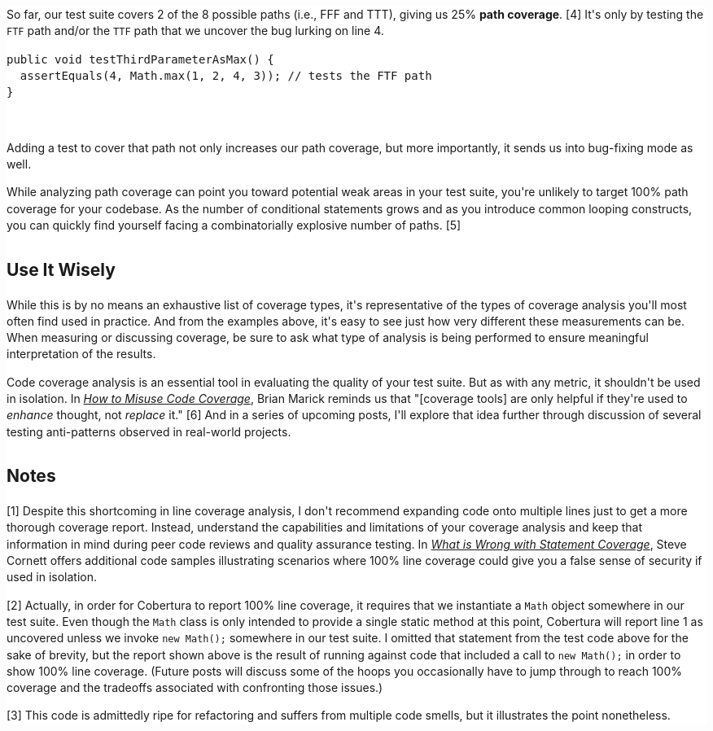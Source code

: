So far, our test suite covers 2 of the 8 possible paths (i.e., FFF and TTT), giving us 25% **path coverage**. [4]  It's only by testing the <code>FTF</code> path and/or the <code>TTF</code> path that we uncover the bug lurking on line 4.

<pre lang="java">public void testThirdParameterAsMax() {
  assertEquals(4, Math.max(1, 2, 4, 3)); // tests the FTF path
}</pre>
<br/>

Adding a test to cover that path not only increases our path coverage, but more importantly, it sends us into bug-fixing mode as well.

While analyzing path coverage can point you toward potential weak areas in your test suite, you're unlikely to target 100% path coverage for your codebase.  As the number of conditional statements grows and as you introduce common looping constructs, you can quickly find yourself facing a combinatorially explosive number of paths. [5] 

## Use It Wisely

While this is by no means an exhaustive list of coverage types, it's representative of the types of coverage analysis you'll most often find used in practice.  And from the examples above, it's easy to see just how very different these measurements can be.  When measuring or discussing coverage, be sure to ask what type of analysis is being performed to ensure meaningful interpretation of the results.

Code coverage analysis is an essential tool in evaluating the quality of your test suite.  But as with any metric, it shouldn't be used in isolation.  In [*How to Misuse Code Coverage*](http://web.archive.org/web/20070331053330/www.testing.com/writings/coverage.pdf), Brian Marick reminds us that "[coverage tools] are only helpful if they're used to <em>enhance</em> thought, not <em>replace</em> it." [6]  And in a series of upcoming posts, I'll explore that idea further through discussion of several testing anti-patterns observed in real-world projects.

## Notes

[1] Despite this shortcoming in line coverage analysis, I don't recommend expanding code onto multiple lines just to get a more thorough coverage report.  Instead, understand the capabilities and limitations of your coverage analysis and keep that information in mind during peer code reviews and quality assurance testing.  In [*What is Wrong with Statement Coverage*](http://www.bullseye.com/statementCoverage.html "What is Wrong with Statement Coverage"), Steve Cornett offers additional code samples illustrating scenarios where 100% line coverage could give you a false sense of security if used in isolation.

[2] Actually, in order for Cobertura to report 100% line coverage, it requires that we instantiate a <code>Math</code> object somewhere in our test suite.  Even though the <code>Math</code> class is only intended to provide a single static method at this point, Cobertura will report line 1 as uncovered unless we invoke <code>new Math();</code> somewhere in our test suite.  I omitted that statement from the test code above for the sake of brevity, but the report shown above is the result of running against code that included a call to <code>new Math();</code> in order to show 100% line coverage.  (Future posts will discuss some of the hoops you occasionally have to jump through to reach 100% coverage and the tradeoffs associated with confronting those issues.)

[3] This code is admittedly ripe for refactoring and suffers from multiple code smells, but it illustrates the point nonetheless. 
